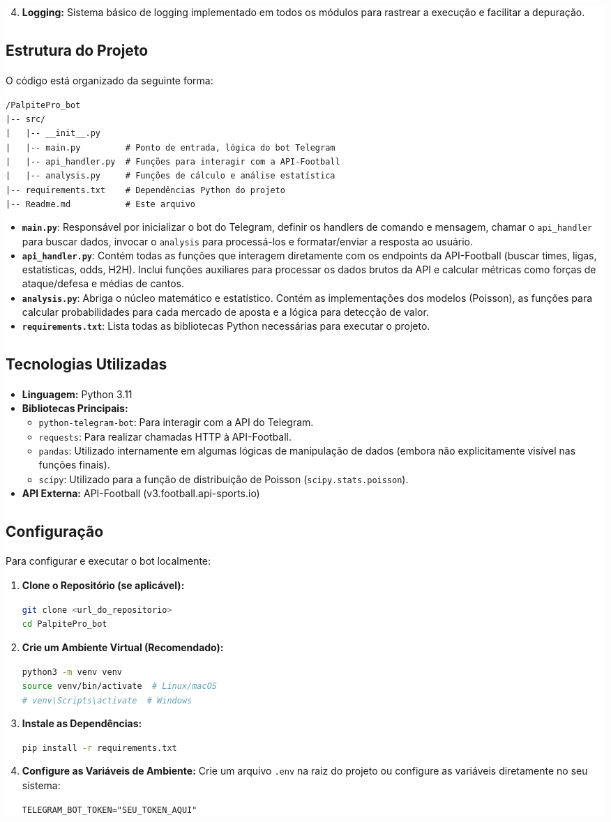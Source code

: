 4.  **Logging:** Sistema básico de logging implementado em todos os módulos para rastrear a execução e facilitar a depuração.

## Estrutura do Projeto

O código está organizado da seguinte forma:

```
/PalpitePro_bot
|-- src/
|   |-- __init__.py
|   |-- main.py         # Ponto de entrada, lógica do bot Telegram
|   |-- api_handler.py  # Funções para interagir com a API-Football
|   |-- analysis.py     # Funções de cálculo e análise estatística
|-- requirements.txt    # Dependências Python do projeto
|-- Readme.md           # Este arquivo
```

*   **`main.py`**: Responsável por inicializar o bot do Telegram, definir os handlers de comando e mensagem, chamar o `api_handler` para buscar dados, invocar o `analysis` para processá-los e formatar/enviar a resposta ao usuário.
*   **`api_handler.py`**: Contém todas as funções que interagem diretamente com os endpoints da API-Football (buscar times, ligas, estatísticas, odds, H2H). Inclui funções auxiliares para processar os dados brutos da API e calcular métricas como forças de ataque/defesa e médias de cantos.
*   **`analysis.py`**: Abriga o núcleo matemático e estatístico. Contém as implementações dos modelos (Poisson), as funções para calcular probabilidades para cada mercado de aposta e a lógica para detecção de valor.
*   **`requirements.txt`**: Lista todas as bibliotecas Python necessárias para executar o projeto.

## Tecnologias Utilizadas

*   **Linguagem:** Python 3.11
*   **Bibliotecas Principais:**
    *   `python-telegram-bot`: Para interagir com a API do Telegram.
    *   `requests`: Para realizar chamadas HTTP à API-Football.
    *   `pandas`: Utilizado internamente em algumas lógicas de manipulação de dados (embora não explicitamente visível nas funções finais).
    *   `scipy`: Utilizado para a função de distribuição de Poisson (`scipy.stats.poisson`).
*   **API Externa:** API-Football (v3.football.api-sports.io)

## Configuração

Para configurar e executar o bot localmente:

1.  **Clone o Repositório (se aplicável):**
    ```bash
    git clone <url_do_repositorio>
    cd PalpitePro_bot
    ```
2.  **Crie um Ambiente Virtual (Recomendado):**
    ```bash
    python3 -m venv venv
    source venv/bin/activate  # Linux/macOS
    # venv\Scripts\activate  # Windows
    ```
3.  **Instale as Dependências:**
    ```bash
    pip install -r requirements.txt
    ```
4.  **Configure as Variáveis de Ambiente:**
    Crie um arquivo `.env` na raiz do projeto ou configure as variáveis diretamente no seu sistema:
    ```
    TELEGRAM_BOT_TOKEN="SEU_TOKEN_AQUI"